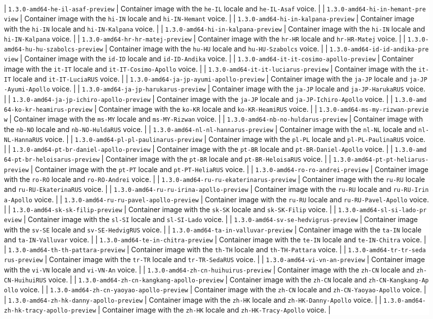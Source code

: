 | `1.3.0-amd64-he-il-asaf-preview`            | Container image with the `he-IL` locale and `he-IL-Asaf` voice.            |
| `1.3.0-amd64-hi-in-hemant-preview`          | Container image with the `hi-IN` locale and `hi-IN-Hemant` voice.          |
| `1.3.0-amd64-hi-in-kalpana-preview`         | Container image with the `hi-IN` locale and `hi-IN-Kalpana` voice.         |
| `1.3.0-amd64-hi-in-kalpana-preview`         | Container image with the `hi-IN` locale and `hi-IN-Kalpana` voice.         |
| `1.3.0-amd64-hr-hr-matej-preview`           | Container image with the `hr-HR` locale and `hr-HR-Matej` voice.           |
| `1.3.0-amd64-hu-hu-szabolcs-preview`        | Container image with the `hu-HU` locale and `hu-HU-Szabolcs` voice.        |
| `1.3.0-amd64-id-id-andika-preview`          | Container image with the `id-ID` locale and `id-ID-Andika` voice.          |
| `1.3.0-amd64-it-it-cosimo-apollo-preview`   | Container image with the `it-IT` locale and `it-IT-Cosimo-Apollo` voice.   |
| `1.3.0-amd64-it-it-luciarus-preview`        | Container image with the `it-IT` locale and `it-IT-LuciaRUS` voice.        |
| `1.3.0-amd64-ja-jp-ayumi-apollo-preview`    | Container image with the `ja-JP` locale and `ja-JP-Ayumi-Apollo` voice.    |
| `1.3.0-amd64-ja-jp-harukarus-preview`       | Container image with the `ja-JP` locale and `ja-JP-HarukaRUS` voice.       |
| `1.3.0-amd64-ja-jp-ichiro-apollo-preview`   | Container image with the `ja-JP` locale and `ja-JP-Ichiro-Apollo` voice.   |
| `1.3.0-amd64-ko-kr-heamirus-preview`        | Container image with the `ko-KR` locale and `ko-KR-HeamiRUS` voice.        |
| `1.3.0-amd64-ms-my-rizwan-preview`          | Container image with the `ms-MY` locale and `ms-MY-Rizwan` voice.          |
| `1.3.0-amd64-nb-no-huldarus-preview`        | Container image with the `nb-NO` locale and `nb-NO-HuldaRUS` voice.        |
| `1.3.0-amd64-nl-nl-hannarus-preview`        | Container image with the `nl-NL` locale and `nl-NL-HannaRUS` voice.        |
| `1.3.0-amd64-pl-pl-paulinarus-preview`      | Container image with the `pl-PL` locale and `pl-PL-PaulinaRUS` voice.      |
| `1.3.0-amd64-pt-br-daniel-apollo-preview`   | Container image with the `pt-BR` locale and `pt-BR-Daniel-Apollo` voice.   |
| `1.3.0-amd64-pt-br-heloisarus-preview`      | Container image with the `pt-BR` locale and `pt-BR-HeloisaRUS` voice.      |
| `1.3.0-amd64-pt-pt-heliarus-preview`        | Container image with the `pt-PT` locale and `pt-PT-HeliaRUS` voice.        |
| `1.3.0-amd64-ro-ro-andrei-preview`          | Container image with the `ro-RO` locale and `ro-RO-Andrei` voice.          |
| `1.3.0-amd64-ru-ru-ekaterinarus-preview`    | Container image with the `ru-RU` locale and `ru-RU-EkaterinaRUS` voice.    |
| `1.3.0-amd64-ru-ru-irina-apollo-preview`    | Container image with the `ru-RU` locale and `ru-RU-Irina-Apollo` voice.    |
| `1.3.0-amd64-ru-ru-pavel-apollo-preview`    | Container image with the `ru-RU` locale and `ru-RU-Pavel-Apollo` voice.    |
| `1.3.0-amd64-sk-sk-filip-preview`           | Container image with the `sk-SK` locale and `sk-SK-Filip` voice.           |
| `1.3.0-amd64-sl-si-lado-preview`            | Container image with the `sl-SI` locale and `sl-SI-Lado` voice.            |
| `1.3.0-amd64-sv-se-hedvigrus-preview`       | Container image with the `sv-SE` locale and `sv-SE-HedvigRUS` voice.       |
| `1.3.0-amd64-ta-in-valluvar-preview`        | Container image with the `ta-IN` locale and `ta-IN-Valluvar` voice.        |
| `1.3.0-amd64-te-in-chitra-preview`          | Container image with the `te-IN` locale and `te-IN-Chitra` voice.          |
| `1.3.0-amd64-th-th-pattara-preview`         | Container image with the `th-TH` locale and `th-TH-Pattara` voice.         |
| `1.3.0-amd64-tr-tr-sedarus-preview`         | Container image with the `tr-TR` locale and `tr-TR-SedaRUS` voice.         |
| `1.3.0-amd64-vi-vn-an-preview`              | Container image with the `vi-VN` locale and `vi-VN-An` voice.              |
| `1.3.0-amd64-zh-cn-huihuirus-preview`       | Container image with the `zh-CN` locale and `zh-CN-HuihuiRUS` voice.       |
| `1.3.0-amd64-zh-cn-kangkang-apollo-preview` | Container image with the `zh-CN` locale and `zh-CN-Kangkang-Apollo` voice. |
| `1.3.0-amd64-zh-cn-yaoyao-apollo-preview`   | Container image with the `zh-CN` locale and `zh-CN-Yaoyao-Apollo` voice.   |
| `1.3.0-amd64-zh-hk-danny-apollo-preview`    | Container image with the `zh-HK` locale and `zh-HK-Danny-Apollo` voice.    |
| `1.3.0-amd64-zh-hk-tracy-apollo-preview`    | Container image with the `zh-HK` locale and `zh-HK-Tracy-Apollo` voice.    |